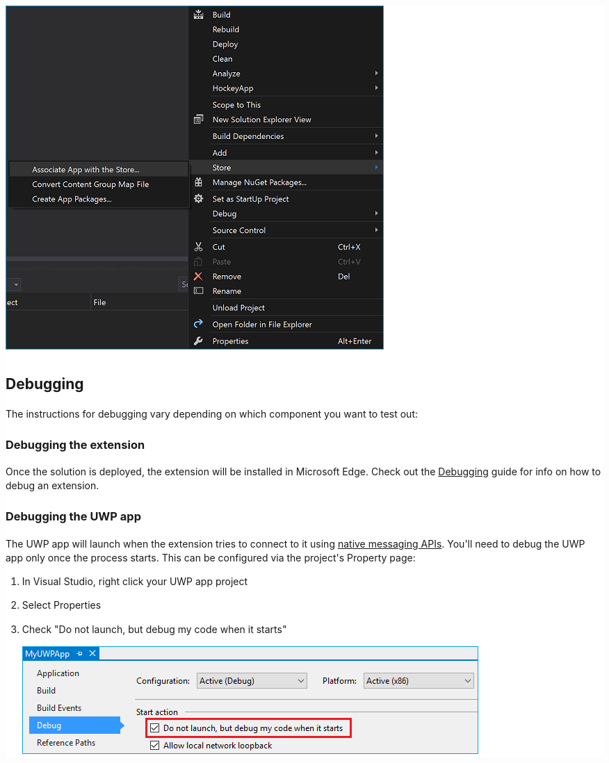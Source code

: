 ![Creating Store package](../media/create-store-package.PNG)

## Debugging
The instructions for debugging vary depending on which component you want to test out:

### Debugging the extension
Once the solution is deployed, the extension will be installed in Microsoft Edge. Check out the [Debugging](./debugging-extensions.md) guide for info on how to debug an extension.


### Debugging the UWP app
The UWP app will launch when the extension tries to connect to it using [native messaging APIs](https://developer.mozilla.org/Add-ons/WebExtensions/API/runtime/connectNative). You'll need to debug the UWP app only once the process starts. This can be configured via the project's Property page:

1.  In Visual Studio, right click your UWP app project
2.  Select Properties
3.  Check "Do not launch, but debug my code when it starts"
    
    ![selecting do not launch box](../media/native-message-do-not-launch.png)
    